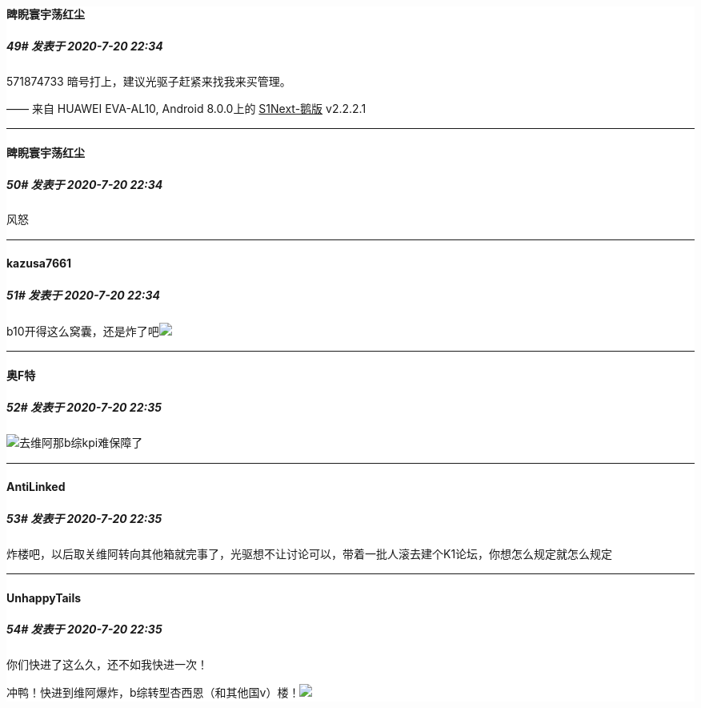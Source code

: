 ####  睥睨寰宇荡红尘  
##### 49#       发表于 2020-7-20 22:34


571874733
暗号打上，建议光驱子赶紧来找我来买管理。

—— 来自 HUAWEI EVA-AL10, Android 8.0.0上的 [S1Next-鹅版](https://github.com/ykrank/S1-Next/releases) v2.2.2.1


*****

####  睥睨寰宇荡红尘  
##### 50#       发表于 2020-7-20 22:34


风怒


*****

####  kazusa7661  
##### 51#       发表于 2020-7-20 22:34


b10开得这么窝囊，还是炸了吧<img src="https://static.saraba1st.com/image/smiley/face2017/067.png" referrerpolicy="no-referrer">


*****

####  奥F特  
##### 52#       发表于 2020-7-20 22:35


<img src="https://static.saraba1st.com/image/smiley/face2017/067.png" referrerpolicy="no-referrer">去维阿那b综kpi难保障了


*****

####  AntiLinked  
##### 53#       发表于 2020-7-20 22:35


炸楼吧，以后取关维阿转向其他箱就完事了，光驱想不让讨论可以，带着一批人滚去建个K1论坛，你想怎么规定就怎么规定


*****

####  UnhappyTails  
##### 54#       发表于 2020-7-20 22:35


你们快进了这么久，还不如我快进一次！


冲鸭！快进到维阿爆炸，b综转型杏西恩（和其他国v）楼！<img src="https://static.saraba1st.com/image/smiley/face2017/062.gif" referrerpolicy="no-referrer">
